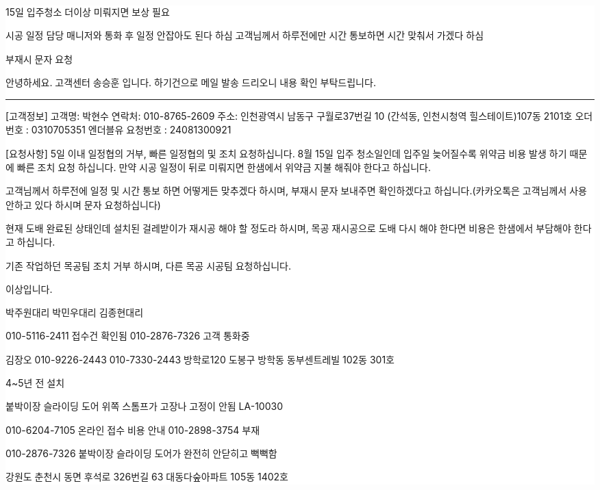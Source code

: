 15일 입주청소 더이상 미뤄지면 
보상 필요

시공 일정 담당 매니저와 통화 후
일정 안잡아도 된다 하심 고객님께서
하루전에만 시간 통보하면 시간 맞춰서 가겠다 하심

부재시 문자 요청

안녕하세요. 고객센터 송승훈 입니다. 
하기건으로 메일 발송 드리오니 내용 확인 부탁드립니다.

------------------------------------------------------------------- 

[고객정보] 
고객명: 박현수
연락처: 010-8765-2609
주소: 인천광역시 남동구 구월로37번길 10 (간석동, 인천시청역 힐스테이트)107동 2101호
오더번호 : 0310705351 엔더블유
요청번호 : 24081300921

[요청사항] 
5일 이내 일정협의 거부, 빠른 일정협의 및 조치 요청하십니다. 8월 15일 입주 청소일인데 입주일 늦어질수록 위약금 비용 발생 하기 때문에 빠른 조치 요청 하십니다.
만약 시공 일정이 뒤로 미뤄지면 한샘에서 위약금 지불 해줘야 한다고 하십니다.

고객님께서 하루전에 일정 및 시간 통보 하면 어떻게든 맞추겠다 하시며, 부재시 문자 보내주면 확인하겠다고 하십니다.(카카오톡은 고객님께서 사용 안하고 있다 하시며 문자 요청하십니다)

현재 도배 완료된 상태인데 설치된 걸레받이가 재시공 해야 할 정도라 하시며, 목공 재시공으로 도배 다시 해야 한다면 비용은 한샘에서 부담해야 한다고 하십니다.

기존 작업하던 목공팀 조치 거부 하시며, 다른 목공 시공팀 요청하십니다. 

이상입니다.

박주원대리 박민우대리 김종현대리


010-5116-2411 접수건 확인됨
010-2876-7326 고객 통화중


김장오 010-9226-2443
010-7330-2443
방학로120 
도봉구 방학동 동부센트레빌 102동 301호

4~5년 전 설치

붙박이장 슬라이딩 도어 위쪽 스톰프가 고장나 고정이 안됨
LA-10030


010-6204-7105 온라인 접수 비용 안내
010-2898-3754 부재


010-2876-7326
붙박이장 슬라이딩 도어가 완전히 안닫히고
뻑뻑함 

강원도 춘천시 동면 후석로 326번길 63
대동다숲아파트 105동 1402호
